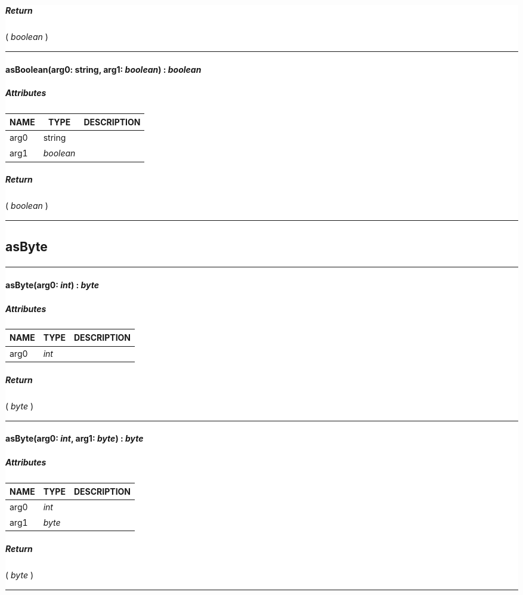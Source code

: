 ##### Return

( _boolean_ )


---

#### asBoolean(arg0: string, arg1: _boolean_) : _boolean_
##### Attributes

| NAME | TYPE | DESCRIPTION |
|---|---|---|
| arg0 | string |   |
| arg1 | _boolean_ |   |

##### Return

( _boolean_ )


---

## asByte

---

#### asByte(arg0: _int_) : _byte_
##### Attributes

| NAME | TYPE | DESCRIPTION |
|---|---|---|
| arg0 | _int_ |   |

##### Return

( _byte_ )


---

#### asByte(arg0: _int_, arg1: _byte_) : _byte_
##### Attributes

| NAME | TYPE | DESCRIPTION |
|---|---|---|
| arg0 | _int_ |   |
| arg1 | _byte_ |   |

##### Return

( _byte_ )


---